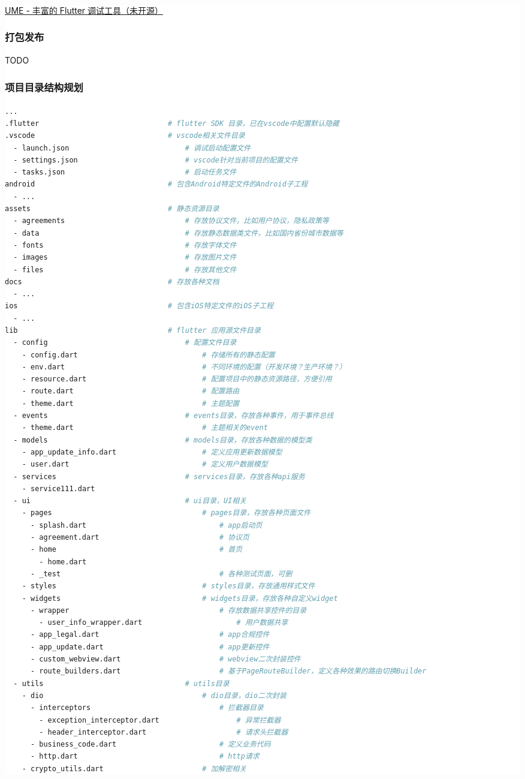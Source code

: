 [UME - 丰富的 Flutter 调试工具（未开源）](https://juejin.cn/post/6898132918092103688)

### 打包发布

TODO

### 项目目录结构规划

```bash
...
.flutter                              # flutter SDK 目录，已在vscode中配置默认隐藏
.vscode                               # vscode相关文件目录
  - launch.json                           # 调试启动配置文件
  - settings.json                         # vscode针对当前项目的配置文件
  - tasks.json                            # 启动任务文件
android                               # 包含Android特定文件的Android子工程
  - ...
assets                                # 静态资源目录
  - agreements                            # 存放协议文件，比如用户协议，隐私政策等
  - data                                  # 存放静态数据类文件，比如国内省份城市数据等
  - fonts                                 # 存放字体文件
  - images                                # 存放图片文件
  - files                                 # 存放其他文件
docs                                  # 存放各种文档
  - ...
ios                                   # 包含iOS特定文件的iOS子工程
  - ...
lib                                   # flutter 应用源文件目录
  - config                                # 配置文件目录
    - config.dart                             # 存储所有的静态配置
    - env.dart                                # 不同环境的配置（开发环境？生产环境？）
    - resource.dart                           # 配置项目中的静态资源路径，方便引用
    - route.dart                              # 配置路由
    - theme.dart                              # 主题配置
  - events                                # events目录，存放各种事件，用于事件总线
    - theme.dart                              # 主题相关的event
  - models                                # models目录，存放各种数据的模型类
    - app_update_info.dart                    # 定义应用更新数据模型
    - user.dart                               # 定义用户数据模型
  - services                              # services目录，存放各种api服务
    - service111.dart
  - ui                                    # ui目录，UI相关
    - pages                                   # pages目录，存放各种页面文件
      - splash.dart                               # app启动页
      - agreement.dart                            # 协议页
      - home                                      # 首页
        - home.dart
      - _test                                     # 各种测试页面，可删
    - styles                                  # styles目录，存放通用样式文件
    - widgets                                 # widgets目录，存放各种自定义widget
      - wrapper                                   # 存放数据共享控件的目录
        - user_info_wrapper.dart                      # 用户数据共享
      - app_legal.dart                            # app合规控件
      - app_update.dart                           # app更新控件
      - custom_webview.dart                       # webview二次封装控件
      - route_builders.dart                       # 基于PageRouteBuilder，定义各种效果的路由切换Builder
  - utils                                 # utils目录
    - dio                                     # dio目录，dio二次封装
      - interceptors                              # 拦截器目录
        - exception_interceptor.dart                  # 异常拦截器
        - header_interceptor.dart                     # 请求头拦截器
      - business_code.dart                        # 定义业务代码
      - http.dart                                 # http请求
    - crypto_utils.dart                       # 加解密相关
```